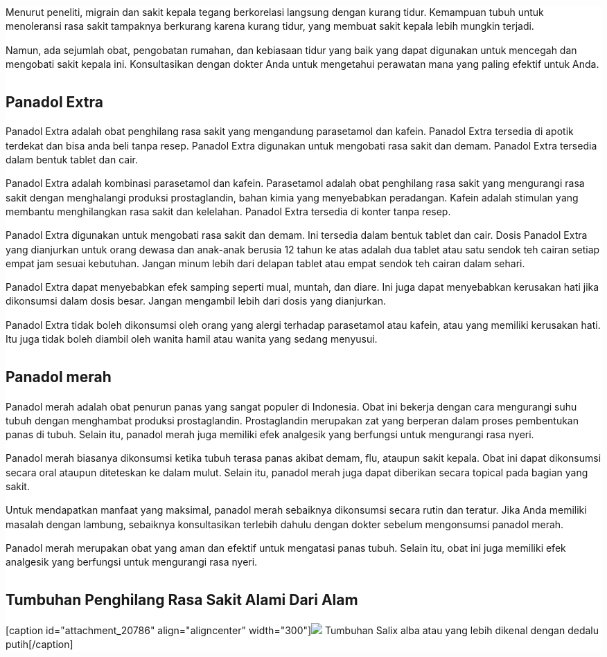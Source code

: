 Menurut peneliti, migrain dan sakit kepala tegang berkorelasi langsung dengan kurang tidur. Kemampuan tubuh untuk menoleransi rasa sakit tampaknya berkurang karena kurang tidur, yang membuat sakit kepala lebih mungkin terjadi.

Namun, ada sejumlah obat, pengobatan rumahan, dan kebiasaan tidur yang baik yang dapat digunakan untuk mencegah dan mengobati sakit kepala ini. Konsultasikan dengan dokter Anda untuk mengetahui perawatan mana yang paling efektif untuk Anda.

## Panadol Extra

Panadol Extra adalah obat penghilang rasa sakit yang mengandung parasetamol dan kafein. Panadol Extra tersedia di apotik terdekat dan bisa anda beli tanpa resep. Panadol Extra digunakan untuk mengobati rasa sakit dan demam. Panadol Extra tersedia dalam bentuk tablet dan cair.

Panadol Extra adalah kombinasi parasetamol dan kafein. Parasetamol adalah obat penghilang rasa sakit yang mengurangi rasa sakit dengan menghalangi produksi prostaglandin, bahan kimia yang menyebabkan peradangan. Kafein adalah stimulan yang membantu menghilangkan rasa sakit dan kelelahan. Panadol Extra tersedia di konter tanpa resep.

Panadol Extra digunakan untuk mengobati rasa sakit dan demam. Ini tersedia dalam bentuk tablet dan cair. Dosis Panadol Extra yang dianjurkan untuk orang dewasa dan anak-anak berusia 12 tahun ke atas adalah dua tablet atau satu sendok teh cairan setiap empat jam sesuai kebutuhan. Jangan minum lebih dari delapan tablet atau empat sendok teh cairan dalam sehari.

Panadol Extra dapat menyebabkan efek samping seperti mual, muntah, dan diare. Ini juga dapat menyebabkan kerusakan hati jika dikonsumsi dalam dosis besar. Jangan mengambil lebih dari dosis yang dianjurkan.

Panadol Extra tidak boleh dikonsumsi oleh orang yang alergi terhadap parasetamol atau kafein, atau yang memiliki kerusakan hati. Itu juga tidak boleh diambil oleh wanita hamil atau wanita yang sedang menyusui.

## Panadol merah

Panadol merah adalah obat penurun panas yang sangat populer di Indonesia. Obat ini bekerja dengan cara mengurangi suhu tubuh dengan menghambat produksi prostaglandin. Prostaglandin merupakan zat yang berperan dalam proses pembentukan panas di tubuh. Selain itu, panadol merah juga memiliki efek analgesik yang berfungsi untuk mengurangi rasa nyeri.

Panadol merah biasanya dikonsumsi ketika tubuh terasa panas akibat demam, flu, ataupun sakit kepala. Obat ini dapat dikonsumsi secara oral ataupun diteteskan ke dalam mulut. Selain itu, panadol merah juga dapat diberikan secara topical pada bagian yang sakit.

Untuk mendapatkan manfaat yang maksimal, panadol merah sebaiknya dikonsumsi secara rutin dan teratur. Jika Anda memiliki masalah dengan lambung, sebaiknya konsultasikan terlebih dahulu dengan dokter sebelum mengonsumsi panadol merah.

Panadol merah merupakan obat yang aman dan efektif untuk mengatasi panas tubuh. Selain itu, obat ini juga memiliki efek analgesik yang berfungsi untuk mengurangi rasa nyeri.

## Tumbuhan Penghilang Rasa Sakit Alami Dari Alam

\[caption id="attachment\_20786" align="aligncenter" width="300"\]![](/images/alba-300x167.jpg) Tumbuhan Salix alba atau yang lebih dikenal dengan dedalu putih\[/caption\]
